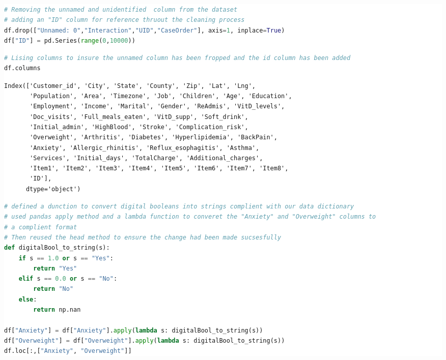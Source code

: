 ```python
# Removing the unnamed and unidentified  column from the dataset
# adding an "ID" column for reference thruout the cleaning process
df.drop(["Unnamed: 0","Interaction","UID","CaseOrder"], axis=1, inplace=True)
df["ID"] = pd.Series(range(0,10000))
```


```python
# Lising columns to insure the unnamed column has been fropped and the id column has been added
df.columns
```




    Index(['Customer_id', 'City', 'State', 'County', 'Zip', 'Lat', 'Lng',
           'Population', 'Area', 'Timezone', 'Job', 'Children', 'Age', 'Education',
           'Employment', 'Income', 'Marital', 'Gender', 'ReAdmis', 'VitD_levels',
           'Doc_visits', 'Full_meals_eaten', 'VitD_supp', 'Soft_drink',
           'Initial_admin', 'HighBlood', 'Stroke', 'Complication_risk',
           'Overweight', 'Arthritis', 'Diabetes', 'Hyperlipidemia', 'BackPain',
           'Anxiety', 'Allergic_rhinitis', 'Reflux_esophagitis', 'Asthma',
           'Services', 'Initial_days', 'TotalCharge', 'Additional_charges',
           'Item1', 'Item2', 'Item3', 'Item4', 'Item5', 'Item6', 'Item7', 'Item8',
           'ID'],
          dtype='object')




```python
# defined a dunction to convert digital booleans into strings complient with our data dictionary
# used pandas apply method and a lambda function to converet the "Anxiety" and "Overweight" columns to 
# a complient format
# Then reused the head method to ensure the change had been made sucsesfully
def digitalBool_to_string(s):
    if s == 1.0 or s == "Yes":
        return "Yes"
    elif s == 0.0 or s == "No":
        return "No"
    else:
        return np.nan

df["Anxiety"] = df["Anxiety"].apply(lambda s: digitalBool_to_string(s))
df["Overweight"] = df["Overweight"].apply(lambda s: digitalBool_to_string(s))
df.loc[:,["Anxiety", "Overweight"]]
```




<div>
<style scoped>
    .dataframe tbody tr th:only-of-type {
        vertical-align: middle;
    }
